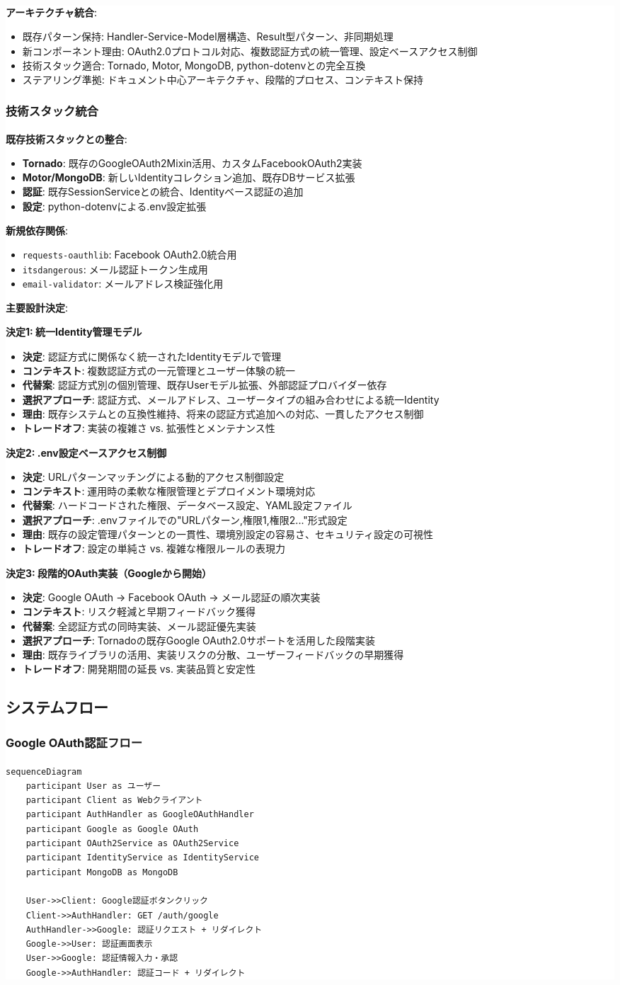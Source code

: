
**アーキテクチャ統合**:
- 既存パターン保持: Handler-Service-Model層構造、Result型パターン、非同期処理
- 新コンポーネント理由: OAuth2.0プロトコル対応、複数認証方式の統一管理、設定ベースアクセス制御
- 技術スタック適合: Tornado, Motor, MongoDB, python-dotenvとの完全互換
- ステアリング準拠: ドキュメント中心アーキテクチャ、段階的プロセス、コンテキスト保持

### 技術スタック統合

**既存技術スタックとの整合**:
- **Tornado**: 既存のGoogleOAuth2Mixin活用、カスタムFacebookOAuth2実装
- **Motor/MongoDB**: 新しいIdentityコレクション追加、既存DBサービス拡張
- **認証**: 既存SessionServiceとの統合、Identityベース認証の追加
- **設定**: python-dotenvによる.env設定拡張

**新規依存関係**:
- `requests-oauthlib`: Facebook OAuth2.0統合用
- `itsdangerous`: メール認証トークン生成用
- `email-validator`: メールアドレス検証強化用

**主要設計決定**:

**決定1: 統一Identity管理モデル**
- **決定**: 認証方式に関係なく統一されたIdentityモデルで管理
- **コンテキスト**: 複数認証方式の一元管理とユーザー体験の統一
- **代替案**: 認証方式別の個別管理、既存Userモデル拡張、外部認証プロバイダー依存
- **選択アプローチ**: 認証方式、メールアドレス、ユーザータイプの組み合わせによる統一Identity
- **理由**: 既存システムとの互換性維持、将来の認証方式追加への対応、一貫したアクセス制御
- **トレードオフ**: 実装の複雑さ vs. 拡張性とメンテナンス性

**決定2: .env設定ベースアクセス制御**
- **決定**: URLパターンマッチングによる動的アクセス制御設定
- **コンテキスト**: 運用時の柔軟な権限管理とデプロイメント環境対応
- **代替案**: ハードコードされた権限、データベース設定、YAML設定ファイル
- **選択アプローチ**: .envファイルでの"URLパターン,権限1,権限2..."形式設定
- **理由**: 既存の設定管理パターンとの一貫性、環境別設定の容易さ、セキュリティ設定の可視性
- **トレードオフ**: 設定の単純さ vs. 複雑な権限ルールの表現力

**決定3: 段階的OAuth実装（Googleから開始）**
- **決定**: Google OAuth → Facebook OAuth → メール認証の順次実装
- **コンテキスト**: リスク軽減と早期フィードバック獲得
- **代替案**: 全認証方式の同時実装、メール認証優先実装
- **選択アプローチ**: Tornadoの既存Google OAuth2.0サポートを活用した段階実装
- **理由**: 既存ライブラリの活用、実装リスクの分散、ユーザーフィードバックの早期獲得
- **トレードオフ**: 開発期間の延長 vs. 実装品質と安定性

## システムフロー

### Google OAuth認証フロー

```mermaid
sequenceDiagram
    participant User as ユーザー
    participant Client as Webクライアント
    participant AuthHandler as GoogleOAuthHandler
    participant Google as Google OAuth
    participant OAuth2Service as OAuth2Service
    participant IdentityService as IdentityService
    participant MongoDB as MongoDB

    User->>Client: Google認証ボタンクリック
    Client->>AuthHandler: GET /auth/google
    AuthHandler->>Google: 認証リクエスト + リダイレクト
    Google->>User: 認証画面表示
    User->>Google: 認証情報入力・承認
    Google->>AuthHandler: 認証コード + リダイレクト
```